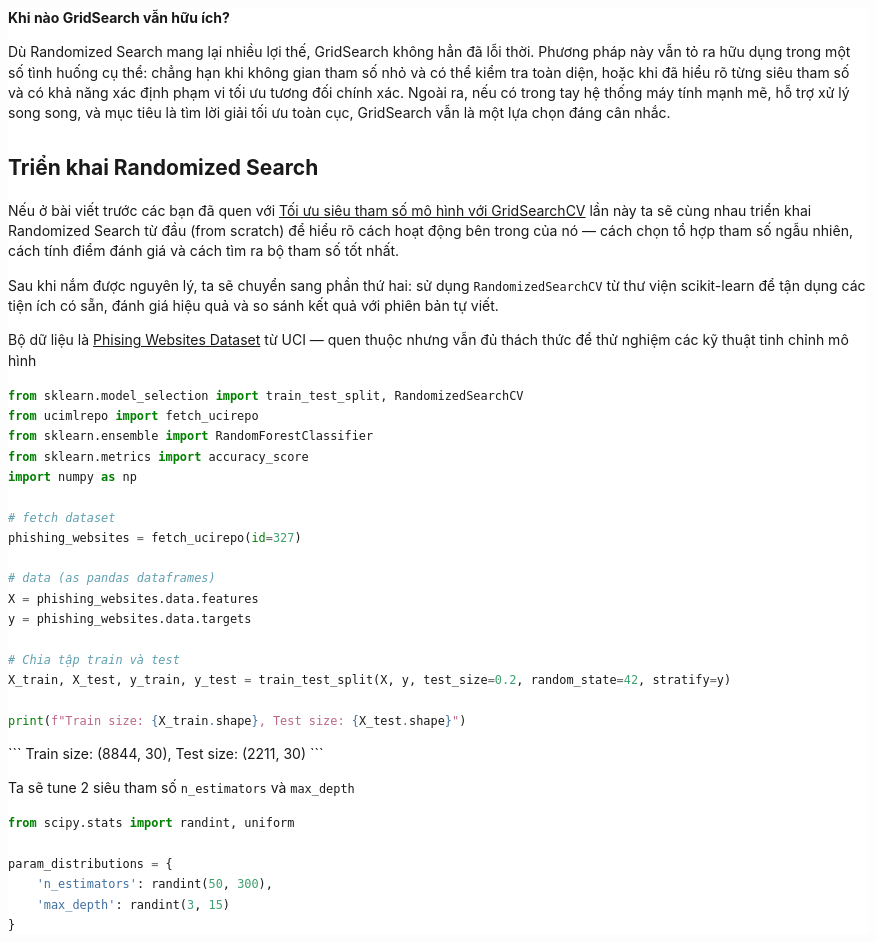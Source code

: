 
**Khi nào GridSearch vẫn hữu ích?**

Dù Randomized Search mang lại nhiều lợi thế, GridSearch không hẳn đã lỗi thời. Phương pháp này vẫn tỏ ra hữu dụng trong một số tình huống cụ thể: chẳng hạn khi không gian tham số nhỏ và có thể kiểm tra toàn diện, hoặc khi đã hiểu rõ từng siêu tham số và có khả năng xác định phạm vi tối ưu tương đối chính xác. Ngoài ra, nếu có trong tay hệ thống máy tính mạnh mẽ, hỗ trợ xử lý song song, và mục tiêu là tìm lời giải tối ưu toàn cục, GridSearch vẫn là một lựa chọn đáng cân nhắc.

## Triển khai Randomized Search

Nếu ở bài viết trước các bạn đã quen với [Tối ưu siêu tham số mô hình với GridSearchCV](https://datasciencedances.com/blog/2025/03/hyperparameter-tuning-gridsearchCV)  lần này ta sẽ cùng nhau triển khai Randomized Search từ đầu (from scratch) để hiểu rõ cách hoạt động bên trong của nó — cách chọn tổ hợp tham số ngẫu nhiên, cách tính điểm đánh giá và cách tìm ra bộ tham số tốt nhất.

Sau khi nắm được nguyên lý, ta sẽ chuyển sang phần thứ hai: sử dụng `RandomizedSearchCV` từ thư viện scikit-learn để tận dụng các tiện ích có sẵn, đánh giá hiệu quả và so sánh kết quả với phiên bản tự viết.

Bộ dữ liệu là [Phising Websites Dataset](https://archive.ics.uci.edu/dataset/327/phishing+websites) từ UCI — quen thuộc nhưng vẫn đủ thách thức để thử nghiệm các kỹ thuật tinh chỉnh mô hình

```python
from sklearn.model_selection import train_test_split, RandomizedSearchCV
from ucimlrepo import fetch_ucirepo 
from sklearn.ensemble import RandomForestClassifier
from sklearn.metrics import accuracy_score
import numpy as np

# fetch dataset 
phishing_websites = fetch_ucirepo(id=327) 
  
# data (as pandas dataframes) 
X = phishing_websites.data.features 
y = phishing_websites.data.targets

# Chia tập train và test
X_train, X_test, y_train, y_test = train_test_split(X, y, test_size=0.2, random_state=42, stratify=y)

print(f"Train size: {X_train.shape}, Test size: {X_test.shape}")
```

<pythonoutput>
```
Train size: (8844, 30), Test size: (2211, 30)
```
</pythonoutput>

Ta sẽ tune 2 siêu tham số `n_estimators` và `max_depth`
```python
from scipy.stats import randint, uniform

param_distributions = {
    'n_estimators': randint(50, 300),
    'max_depth': randint(3, 15)
}
```
